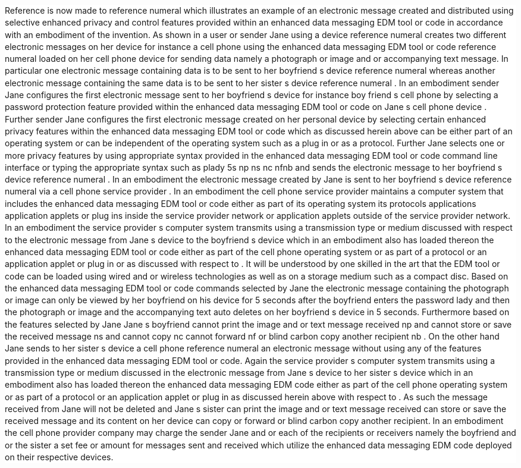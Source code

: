 Reference is now made to reference numeral which illustrates an example of an electronic message created and distributed using selective enhanced privacy and control features provided within an enhanced data messaging EDM tool or code in accordance with an embodiment of the invention. As shown in a user or sender Jane using a device reference numeral creates two different electronic messages on her device for instance a cell phone using the enhanced data messaging EDM tool or code reference numeral loaded on her cell phone device for sending data namely a photograph or image and or accompanying text message. In particular one electronic message containing data is to be sent to her boyfriend s device reference numeral whereas another electronic message containing the same data is to be sent to her sister s device reference numeral . In an embodiment sender Jane configures the first electronic message sent to her boyfriend s device for instance boy friend s cell phone by selecting a password protection feature provided within the enhanced data messaging EDM tool or code on Jane s cell phone device . Further sender Jane configures the first electronic message created on her personal device by selecting certain enhanced privacy features within the enhanced data messaging EDM tool or code which as discussed herein above can be either part of an operating system or can be independent of the operating system such as a plug in or as a protocol. Further Jane selects one or more privacy features by using appropriate syntax provided in the enhanced data messaging EDM tool or code command line interface or typing the appropriate syntax such as plady 5s np ns nc nfnb and sends the electronic message to her boyfriend s device reference numeral . In an embodiment the electronic message created by Jane is sent to her boyfriend s device reference numeral via a cell phone service provider . In an embodiment the cell phone service provider maintains a computer system that includes the enhanced data messaging EDM tool or code either as part of its operating system its protocols applications application applets or plug ins inside the service provider network or application applets outside of the service provider network. In an embodiment the service provider s computer system transmits using a transmission type or medium discussed with respect to the electronic message from Jane s device to the boyfriend s device which in an embodiment also has loaded thereon the enhanced data messaging EDM tool or code either as part of the cell phone operating system or as part of a protocol or an application applet or plug in or as discussed with respect to . It will be understood by one skilled in the art that the EDM tool or code can be loaded using wired and or wireless technologies as well as on a storage medium such as a compact disc. Based on the enhanced data messaging EDM tool or code commands selected by Jane the electronic message containing the photograph or image can only be viewed by her boyfriend on his device for 5 seconds after the boyfriend enters the password lady and then the photograph or image and the accompanying text auto deletes on her boyfriend s device in 5 seconds. Furthermore based on the features selected by Jane Jane s boyfriend cannot print the image and or text message received np and cannot store or save the received message ns and cannot copy nc cannot forward nf or blind carbon copy another recipient nb . On the other hand Jane sends to her sister s device a cell phone reference numeral an electronic message without using any of the features provided in the enhanced data messaging EDM tool or code. Again the service provider s computer system transmits using a transmission type or medium discussed in the electronic message from Jane s device to her sister s device which in an embodiment also has loaded thereon the enhanced data messaging EDM code either as part of the cell phone operating system or as part of a protocol or an application applet or plug in as discussed herein above with respect to . As such the message received from Jane will not be deleted and Jane s sister can print the image and or text message received can store or save the received message and its content on her device can copy or forward or blind carbon copy another recipient. In an embodiment the cell phone provider company may charge the sender Jane and or each of the recipients or receivers namely the boyfriend and or the sister a set fee or amount for messages sent and received which utilize the enhanced data messaging EDM code deployed on their respective devices.
